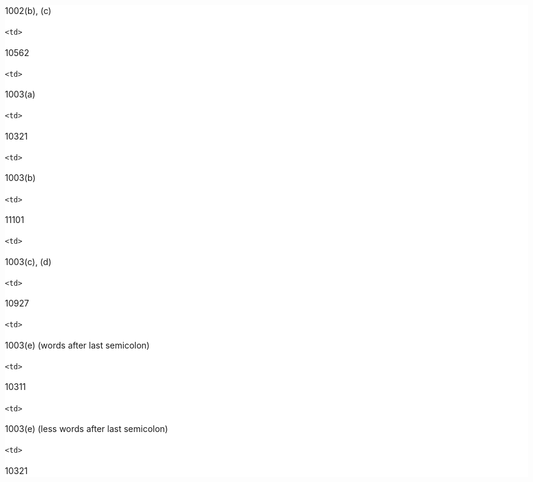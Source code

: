 1002(b), (c)  </td>

    <td> 

10562  </td>

  </tr>

  <tr>

    <td> 

1003(a)  </td>

    <td> 

10321  </td>

  </tr>

  <tr>

    <td> 

1003(b)  </td>

    <td> 

11101  </td>

  </tr>

  <tr>

    <td> 

1003(c), (d)  </td>

    <td> 

10927  </td>

  </tr>

  <tr>

    <td> 

1003(e) (words after last semicolon)  </td>

    <td> 

10311  </td>

  </tr>

  <tr>

    <td> 

1003(e) (less words after last semicolon)  </td>

    <td> 

10321  </td>
